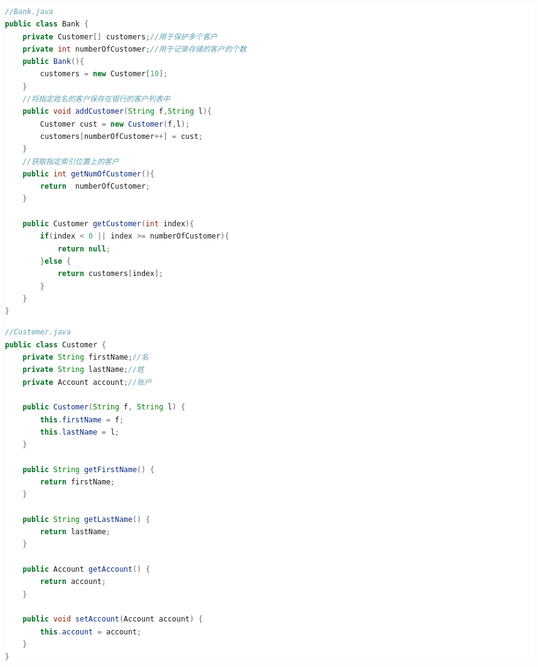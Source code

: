 ```java
//Bank.java
public class Bank {
    private Customer[] customers;//用于保护多个客户
    private int numberOfCustomer;//用于记录存储的客户的个数
    public Bank(){
        customers = new Customer[10];
    }
    //将指定姓名的客户保存在银行的客户列表中
    public void addCustomer(String f,String l){
        Customer cust = new Customer(f,l);
        customers[numberOfCustomer++] = cust;
    }
    //获取指定索引位置上的客户
    public int getNumOfCustomer(){
        return  numberOfCustomer;
    }

    public Customer getCustomer(int index){
        if(index < 0 || index >= numberOfCustomer){
            return null;
        }else {
            return customers[index];
        }
    }
}

```

```java
//Customer.java
public class Customer {
    private String firstName;//名
    private String lastName;//姓
    private Account account;//账户

    public Customer(String f, String l) {
        this.firstName = f;
        this.lastName = l;
    }

    public String getFirstName() {
        return firstName;
    }

    public String getLastName() {
        return lastName;
    }

    public Account getAccount() {
        return account;
    }

    public void setAccount(Account account) {
        this.account = account;
    }
}


```
